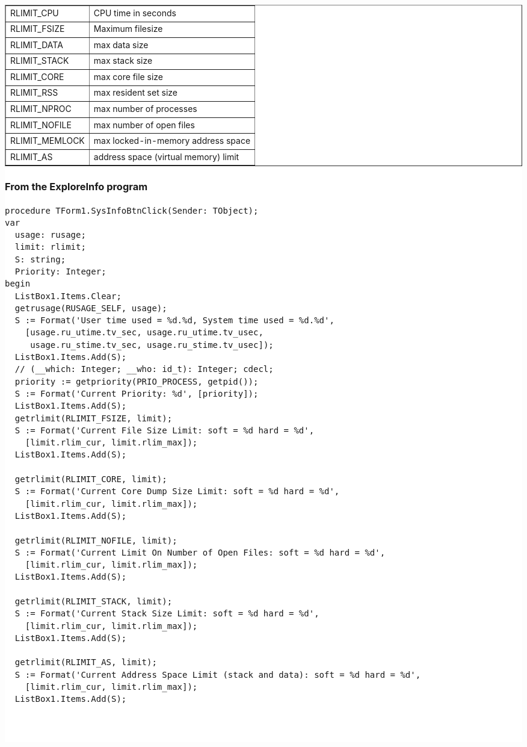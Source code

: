 <TABLE BORDER = 1>
<TR><TD>RLIMIT_CPU</TD><TD> CPU time in seconds </TD></TR>
<TR> <TD>RLIMIT_FSIZE   </TD><TD> Maximum filesize  </TD></TR>
<TR><TD> RLIMIT_DATA    </TD><TD> max data size  </TD></TR>
<TR><TD> RLIMIT_STACK   </TD><TD> max stack size  </TD></TR>
<TR><TD> RLIMIT_CORE    </TD><TD> max core file size  </TD></TR>
<TR><TD> RLIMIT_RSS     </TD><TD> max resident set size  </TD></TR>
<TR><TD> RLIMIT_NPROC   </TD><TD> max number of processes  </TD></TR>
<TR><TD> RLIMIT_NOFILE  </TD><TD> max number of open files  </TD></TR>
<TR><TD> RLIMIT_MEMLOCK </TD><TD> max locked-in-memory address space </TD></TR>
<TR><TD> RLIMIT_AS      </TD><TD> address space (virtual memory) limit</TD></TR>
</TABLE>
 
  
<H3>From the ExploreInfo program</H3>

<PRE>procedure TForm1.SysInfoBtnClick(Sender: TObject);
var
  usage: rusage;
  limit: rlimit;
  S: string;
  Priority: Integer;
begin
  ListBox1.Items.Clear;
  getrusage(RUSAGE_SELF, usage);
  S := Format('User time used = %d.%d, System time used = %d.%d',
    [usage.ru_utime.tv_sec, usage.ru_utime.tv_usec,
     usage.ru_stime.tv_sec, usage.ru_stime.tv_usec]);
  ListBox1.Items.Add(S);
  // (__which: Integer; __who: id_t): Integer; cdecl;
  priority := getpriority(PRIO_PROCESS, getpid());
  S := Format('Current Priority: %d', [priority]);
  ListBox1.Items.Add(S);
  getrlimit(RLIMIT_FSIZE, limit);
  S := Format('Current File Size Limit: soft = %d hard = %d',
    [limit.rlim_cur, limit.rlim_max]);
  ListBox1.Items.Add(S);

  getrlimit(RLIMIT_CORE, limit);
  S := Format('Current Core Dump Size Limit: soft = %d hard = %d',
    [limit.rlim_cur, limit.rlim_max]);
  ListBox1.Items.Add(S);

  getrlimit(RLIMIT_NOFILE, limit);
  S := Format('Current Limit On Number of Open Files: soft = %d hard = %d',
    [limit.rlim_cur, limit.rlim_max]);
  ListBox1.Items.Add(S);

  getrlimit(RLIMIT_STACK, limit);
  S := Format('Current Stack Size Limit: soft = %d hard = %d',
    [limit.rlim_cur, limit.rlim_max]);
  ListBox1.Items.Add(S);

  getrlimit(RLIMIT_AS, limit);
  S := Format('Current Address Space Limit (stack and data): soft = %d hard = %d',
    [limit.rlim_cur, limit.rlim_max]);
  ListBox1.Items.Add(S);

